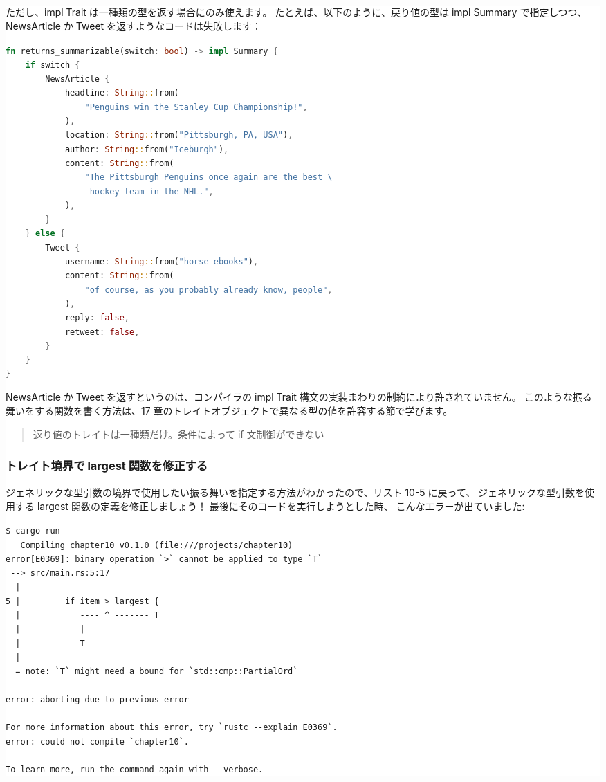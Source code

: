 ただし、impl Trait は一種類の型を返す場合にのみ使えます。
たとえば、以下のように、戻り値の型は impl Summary で指定しつつ、NewsArticle か Tweet を返すようなコードは失敗します：

```rust
fn returns_summarizable(switch: bool) -> impl Summary {
    if switch {
        NewsArticle {
            headline: String::from(
                "Penguins win the Stanley Cup Championship!",
            ),
            location: String::from("Pittsburgh, PA, USA"),
            author: String::from("Iceburgh"),
            content: String::from(
                "The Pittsburgh Penguins once again are the best \
                 hockey team in the NHL.",
            ),
        }
    } else {
        Tweet {
            username: String::from("horse_ebooks"),
            content: String::from(
                "of course, as you probably already know, people",
            ),
            reply: false,
            retweet: false,
        }
    }
}
```

NewsArticle か Tweet を返すというのは、コンパイラの impl Trait 構文の実装まわりの制約により許されていません。
このような振る舞いをする関数を書く方法は、17 章のトレイトオブジェクトで異なる型の値を許容する節で学びます。

> 返り値のトレイトは一種類だけ。条件によって if 文制御ができない

### トレイト境界で largest 関数を修正する

ジェネリックな型引数の境界で使用したい振る舞いを指定する方法がわかったので、リスト 10-5 に戻って、
ジェネリックな型引数を使用する largest 関数の定義を修正しましょう！
最後にそのコードを実行しようとした時、 こんなエラーが出ていました:

```
$ cargo run
   Compiling chapter10 v0.1.0 (file:///projects/chapter10)
error[E0369]: binary operation `>` cannot be applied to type `T`
 --> src/main.rs:5:17
  |
5 |         if item > largest {
  |            ---- ^ ------- T
  |            |
  |            T
  |
  = note: `T` might need a bound for `std::cmp::PartialOrd`

error: aborting due to previous error

For more information about this error, try `rustc --explain E0369`.
error: could not compile `chapter10`.

To learn more, run the command again with --verbose.
```

